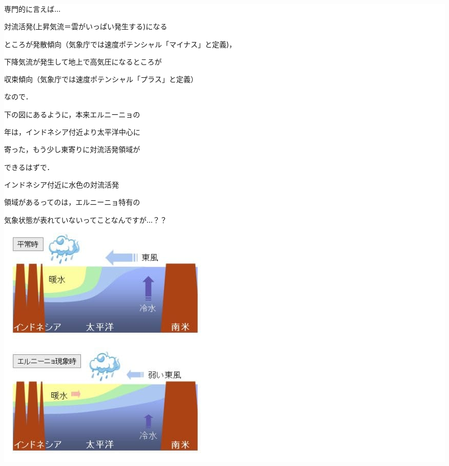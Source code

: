 
専門的に言えば…


対流活発(上昇気流＝雲がいっぱい発生する)になる


ところが発散傾向（気象庁では速度ポテンシャル「マイナス」と定義)，


下降気流が発生して地上で高気圧になるところが


収束傾向（気象庁では速度ポテンシャル「プラス」と定義）


なので．





下の図にあるように，本来エルニーニョの


年は，インドネシア付近より太平洋中心に


寄った，もう少し東寄りに対流活発領域が


できるはずで．


インドネシア付近に水色の対流活発


領域があるってのは，エルニーニョ特有の


気象状態が表れていないってことなんですが…？？




![f524ce4b2d9ff6e8b41257800893e411.jpg](images/f524ce4b2d9ff6e8b41257800893e411.jpg)
